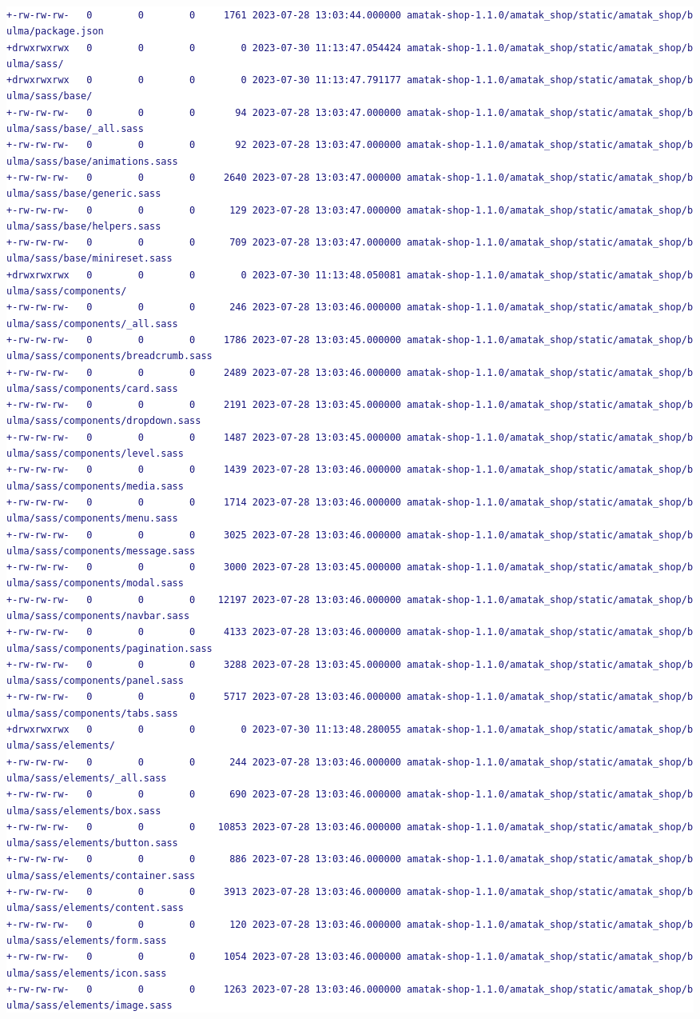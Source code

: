 ```diff
+-rw-rw-rw-   0        0        0     1761 2023-07-28 13:03:44.000000 amatak-shop-1.1.0/amatak_shop/static/amatak_shop/bulma/package.json
+drwxrwxrwx   0        0        0        0 2023-07-30 11:13:47.054424 amatak-shop-1.1.0/amatak_shop/static/amatak_shop/bulma/sass/
+drwxrwxrwx   0        0        0        0 2023-07-30 11:13:47.791177 amatak-shop-1.1.0/amatak_shop/static/amatak_shop/bulma/sass/base/
+-rw-rw-rw-   0        0        0       94 2023-07-28 13:03:47.000000 amatak-shop-1.1.0/amatak_shop/static/amatak_shop/bulma/sass/base/_all.sass
+-rw-rw-rw-   0        0        0       92 2023-07-28 13:03:47.000000 amatak-shop-1.1.0/amatak_shop/static/amatak_shop/bulma/sass/base/animations.sass
+-rw-rw-rw-   0        0        0     2640 2023-07-28 13:03:47.000000 amatak-shop-1.1.0/amatak_shop/static/amatak_shop/bulma/sass/base/generic.sass
+-rw-rw-rw-   0        0        0      129 2023-07-28 13:03:47.000000 amatak-shop-1.1.0/amatak_shop/static/amatak_shop/bulma/sass/base/helpers.sass
+-rw-rw-rw-   0        0        0      709 2023-07-28 13:03:47.000000 amatak-shop-1.1.0/amatak_shop/static/amatak_shop/bulma/sass/base/minireset.sass
+drwxrwxrwx   0        0        0        0 2023-07-30 11:13:48.050081 amatak-shop-1.1.0/amatak_shop/static/amatak_shop/bulma/sass/components/
+-rw-rw-rw-   0        0        0      246 2023-07-28 13:03:46.000000 amatak-shop-1.1.0/amatak_shop/static/amatak_shop/bulma/sass/components/_all.sass
+-rw-rw-rw-   0        0        0     1786 2023-07-28 13:03:45.000000 amatak-shop-1.1.0/amatak_shop/static/amatak_shop/bulma/sass/components/breadcrumb.sass
+-rw-rw-rw-   0        0        0     2489 2023-07-28 13:03:46.000000 amatak-shop-1.1.0/amatak_shop/static/amatak_shop/bulma/sass/components/card.sass
+-rw-rw-rw-   0        0        0     2191 2023-07-28 13:03:45.000000 amatak-shop-1.1.0/amatak_shop/static/amatak_shop/bulma/sass/components/dropdown.sass
+-rw-rw-rw-   0        0        0     1487 2023-07-28 13:03:45.000000 amatak-shop-1.1.0/amatak_shop/static/amatak_shop/bulma/sass/components/level.sass
+-rw-rw-rw-   0        0        0     1439 2023-07-28 13:03:46.000000 amatak-shop-1.1.0/amatak_shop/static/amatak_shop/bulma/sass/components/media.sass
+-rw-rw-rw-   0        0        0     1714 2023-07-28 13:03:46.000000 amatak-shop-1.1.0/amatak_shop/static/amatak_shop/bulma/sass/components/menu.sass
+-rw-rw-rw-   0        0        0     3025 2023-07-28 13:03:46.000000 amatak-shop-1.1.0/amatak_shop/static/amatak_shop/bulma/sass/components/message.sass
+-rw-rw-rw-   0        0        0     3000 2023-07-28 13:03:45.000000 amatak-shop-1.1.0/amatak_shop/static/amatak_shop/bulma/sass/components/modal.sass
+-rw-rw-rw-   0        0        0    12197 2023-07-28 13:03:46.000000 amatak-shop-1.1.0/amatak_shop/static/amatak_shop/bulma/sass/components/navbar.sass
+-rw-rw-rw-   0        0        0     4133 2023-07-28 13:03:46.000000 amatak-shop-1.1.0/amatak_shop/static/amatak_shop/bulma/sass/components/pagination.sass
+-rw-rw-rw-   0        0        0     3288 2023-07-28 13:03:45.000000 amatak-shop-1.1.0/amatak_shop/static/amatak_shop/bulma/sass/components/panel.sass
+-rw-rw-rw-   0        0        0     5717 2023-07-28 13:03:46.000000 amatak-shop-1.1.0/amatak_shop/static/amatak_shop/bulma/sass/components/tabs.sass
+drwxrwxrwx   0        0        0        0 2023-07-30 11:13:48.280055 amatak-shop-1.1.0/amatak_shop/static/amatak_shop/bulma/sass/elements/
+-rw-rw-rw-   0        0        0      244 2023-07-28 13:03:46.000000 amatak-shop-1.1.0/amatak_shop/static/amatak_shop/bulma/sass/elements/_all.sass
+-rw-rw-rw-   0        0        0      690 2023-07-28 13:03:46.000000 amatak-shop-1.1.0/amatak_shop/static/amatak_shop/bulma/sass/elements/box.sass
+-rw-rw-rw-   0        0        0    10853 2023-07-28 13:03:46.000000 amatak-shop-1.1.0/amatak_shop/static/amatak_shop/bulma/sass/elements/button.sass
+-rw-rw-rw-   0        0        0      886 2023-07-28 13:03:46.000000 amatak-shop-1.1.0/amatak_shop/static/amatak_shop/bulma/sass/elements/container.sass
+-rw-rw-rw-   0        0        0     3913 2023-07-28 13:03:46.000000 amatak-shop-1.1.0/amatak_shop/static/amatak_shop/bulma/sass/elements/content.sass
+-rw-rw-rw-   0        0        0      120 2023-07-28 13:03:46.000000 amatak-shop-1.1.0/amatak_shop/static/amatak_shop/bulma/sass/elements/form.sass
+-rw-rw-rw-   0        0        0     1054 2023-07-28 13:03:46.000000 amatak-shop-1.1.0/amatak_shop/static/amatak_shop/bulma/sass/elements/icon.sass
+-rw-rw-rw-   0        0        0     1263 2023-07-28 13:03:46.000000 amatak-shop-1.1.0/amatak_shop/static/amatak_shop/bulma/sass/elements/image.sass
```